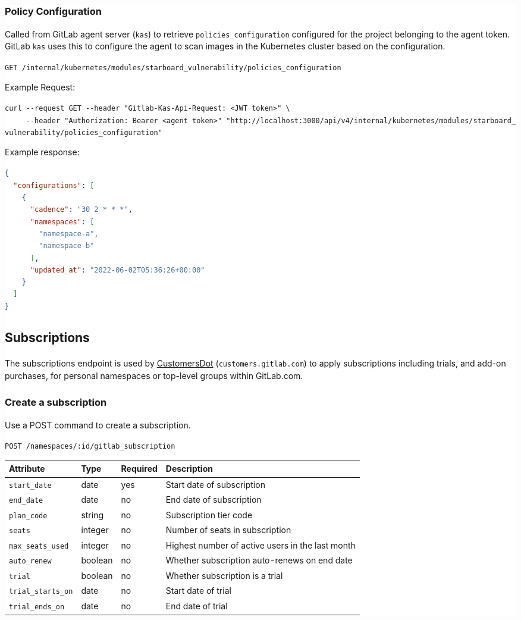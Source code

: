 ### Policy Configuration

Called from GitLab agent server (`kas`) to retrieve `policies_configuration`
configured for the project belonging to the agent token. GitLab `kas` uses
this to configure the agent to scan images in the Kubernetes cluster based on the configuration.

```plaintext
GET /internal/kubernetes/modules/starboard_vulnerability/policies_configuration
```

Example Request:

```shell
curl --request GET --header "Gitlab-Kas-Api-Request: <JWT token>" \
     --header "Authorization: Bearer <agent token>" "http://localhost:3000/api/v4/internal/kubernetes/modules/starboard_vulnerability/policies_configuration"
```

Example response:

```json
{
  "configurations": [
    {
      "cadence": "30 2 * * *",
      "namespaces": [
        "namespace-a",
        "namespace-b"
      ],
      "updated_at": "2022-06-02T05:36:26+00:00"
    }
  ]
}
```

## Subscriptions

The subscriptions endpoint is used by [CustomersDot](https://gitlab.com/gitlab-org/customers-gitlab-com) (`customers.gitlab.com`) to apply subscriptions including trials, and add-on purchases, for personal namespaces or top-level groups within GitLab.com.

### Create a subscription

Use a POST command to create a subscription.

```plaintext
POST /namespaces/:id/gitlab_subscription
```

| Attribute   | Type    | Required | Description |
|:------------|:--------|:---------|:------------|
| `start_date` | date   | yes      | Start date of subscription |
| `end_date`  | date    | no       | End date of subscription |
| `plan_code` | string  | no       | Subscription tier code |
| `seats`     | integer | no       | Number of seats in subscription |
| `max_seats_used` | integer | no  | Highest number of active users in the last month |
| `auto_renew` | boolean | no      | Whether subscription auto-renews on end date |
| `trial`     | boolean | no       | Whether subscription is a trial |
| `trial_starts_on` | date | no    | Start date of trial |
| `trial_ends_on` | date | no      | End date of trial |
